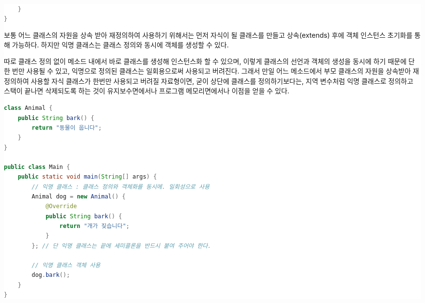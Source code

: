 ```java
    }
}
```
보통 어느 클래스의 자원을 상속 받아 재정의하여 사용하기 위해서는 먼저 자식이 될 클래스를 만들고 상속(extends) 후에 객체 인스턴스 초기화를 통해 가능하다.
하지만 익명 클래스는 클래스 정의와 동시에 객체를 생성할 수 있다.

따로 클래스 정의 없이 메소드 내에서 바로 클래스를 생성해 인스턴스화 할 수 있으며, 이렇게 클래스의 선언과 객체의 생성을 동시에 하기 때문에 단 한 번만 사용될 수 있고, 익명으로 정의된 클래스는 일회용으로써 사용되고 버려진다. 그래서 만일 어느 메소드에서 부모 클래스의 자원을 상속받아 재정의하여 사용할 자식 클래스가 한번만 사용되고 버려질 자료형이면, 굳이 상단에 클래스를 정의하기보다는, 지역 변수처럼 익명 클래스로 정의하고 스택이 끝나면 삭제되도록 하는 것이 유지보수면에서나 프로그램 메모리면에서나 이점을 얻을 수 있다.
```java
class Animal {
    public String bark() {
        return "동물이 웁니다";
    }
}

public class Main {
    public static void main(String[] args) {
        // 익명 클래스 : 클래스 정의와 객체화를 동시에. 일회성으로 사용
        Animal dog = new Animal() {
        	@Override
            public String bark() {
                return "개가 짖습니다";
            }
        }; // 단 익명 클래스는 끝에 세미콜론을 반드시 붙여 주어야 한다.
        	
        // 익명 클래스 객체 사용
        dog.bark();
    }
}
```

